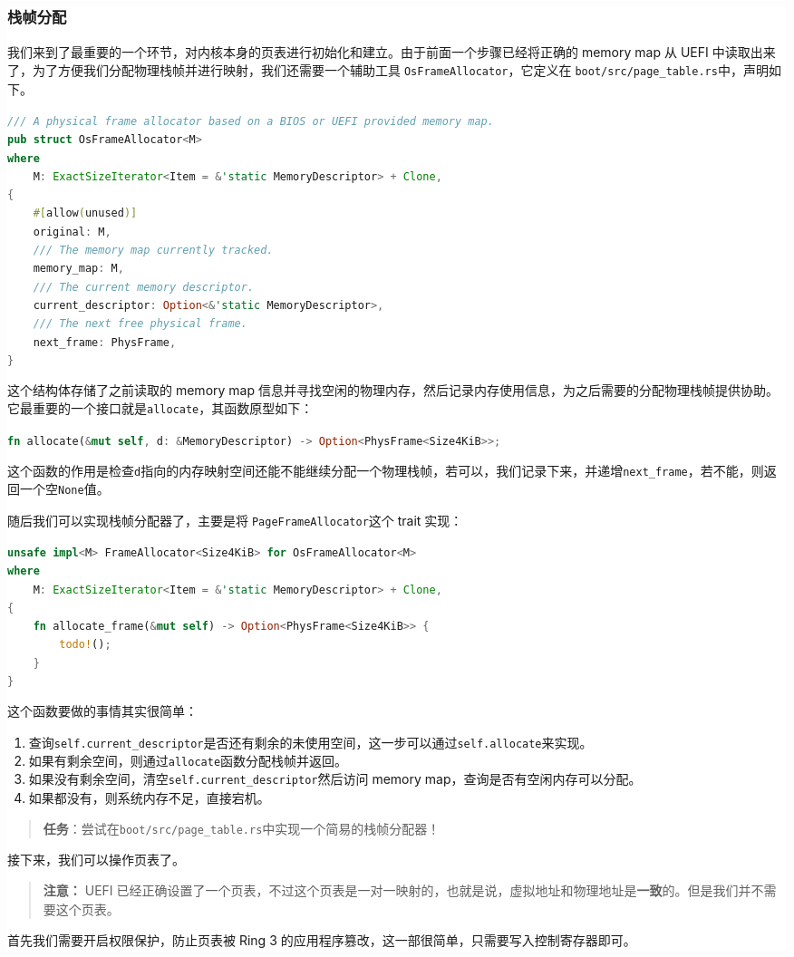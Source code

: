 ### 栈帧分配

我们来到了最重要的一个环节，对内核本身的页表进行初始化和建立。由于前面一个步骤已经将正确的 memory map 从 UEFI 中读取出来了，为了方便我们分配物理栈帧并进行映射，我们还需要一个辅助工具 `OsFrameAllocator`，它定义在 `boot/src/page_table.rs`中，声明如下。

```rust
/// A physical frame allocator based on a BIOS or UEFI provided memory map.
pub struct OsFrameAllocator<M>
where
    M: ExactSizeIterator<Item = &'static MemoryDescriptor> + Clone,
{
    #[allow(unused)]
    original: M,
    /// The memory map currently tracked.
    memory_map: M,
    /// The current memory descriptor.
    current_descriptor: Option<&'static MemoryDescriptor>,
    /// The next free physical frame.
    next_frame: PhysFrame,
}
```

这个结构体存储了之前读取的 memory map 信息并寻找空闲的物理内存，然后记录内存使用信息，为之后需要的分配物理栈帧提供协助。它最重要的一个接口就是`allocate`，其函数原型如下：

```rust
fn allocate(&mut self, d: &MemoryDescriptor) -> Option<PhysFrame<Size4KiB>>;
```

这个函数的作用是检查`d`指向的内存映射空间还能不能继续分配一个物理栈帧，若可以，我们记录下来，并递增`next_frame`，若不能，则返回一个空`None`值。

随后我们可以实现栈帧分配器了，主要是将 `PageFrameAllocator`这个 trait 实现：

```rust
unsafe impl<M> FrameAllocator<Size4KiB> for OsFrameAllocator<M>
where
    M: ExactSizeIterator<Item = &'static MemoryDescriptor> + Clone,
{
    fn allocate_frame(&mut self) -> Option<PhysFrame<Size4KiB>> {
        todo!();
    }
}
```

这个函数要做的事情其实很简单：

1. 查询`self.current_descriptor`是否还有剩余的未使用空间，这一步可以通过`self.allocate`来实现。
2. 如果有剩余空间，则通过`allocate`函数分配栈帧并返回。
3. 如果没有剩余空间，清空`self.current_descriptor`然后访问 memory map，查询是否有空闲内存可以分配。
4. 如果都没有，则系统内存不足，直接宕机。

> **任务**：尝试在`boot/src/page_table.rs`中实现一个简易的栈帧分配器！

接下来，我们可以操作页表了。

> **注意：** UEFI 已经正确设置了一个页表，不过这个页表是一对一映射的，也就是说，虚拟地址和物理地址是**一致**的。但是我们并不需要这个页表。

首先我们需要开启权限保护，防止页表被 Ring 3 的应用程序篡改，这一部很简单，只需要写入控制寄存器即可。
